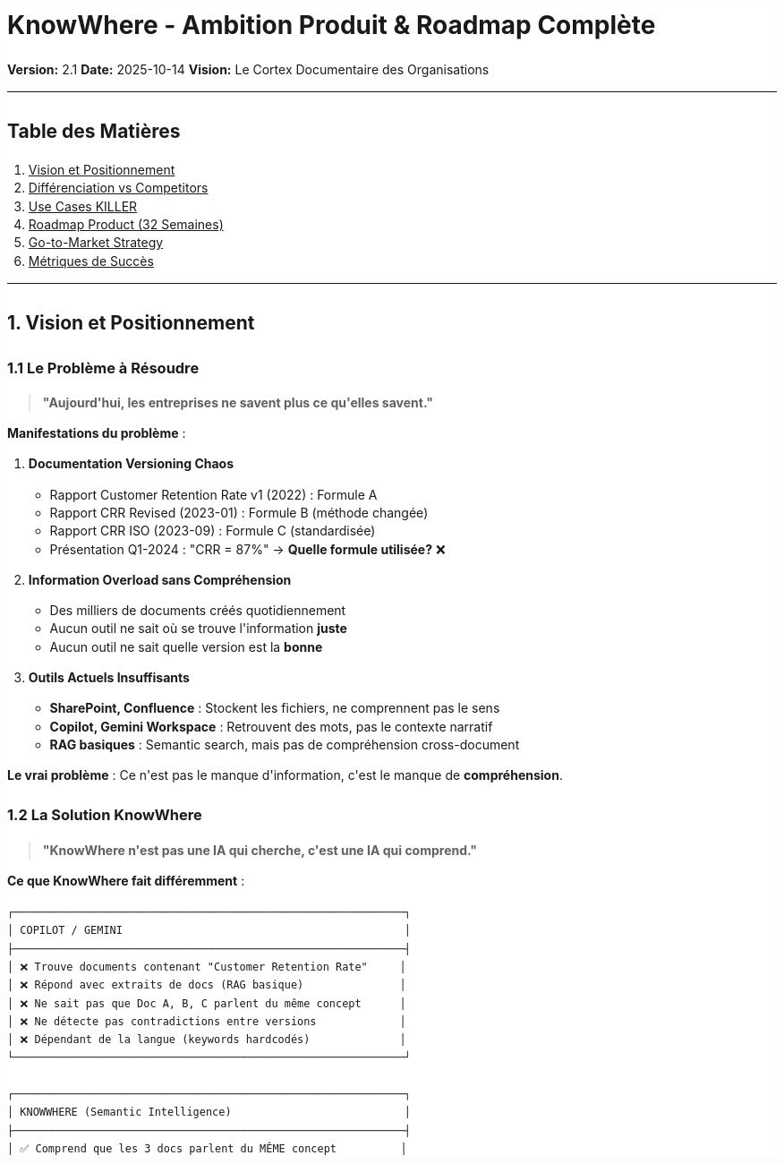 # KnowWhere - Ambition Produit & Roadmap Complète

**Version:** 2.1
**Date:** 2025-10-14
**Vision:** Le Cortex Documentaire des Organisations

---

## Table des Matières

1. [Vision et Positionnement](#1-vision-et-positionnement)
2. [Différenciation vs Competitors](#2-différenciation-vs-competitors)
3. [Use Cases KILLER](#3-use-cases-killer)
4. [Roadmap Product (32 Semaines)](#4-roadmap-product-32-semaines)
5. [Go-to-Market Strategy](#5-go-to-market-strategy)
6. [Métriques de Succès](#6-métriques-de-succès)

---

## 1. Vision et Positionnement

### 1.1 Le Problème à Résoudre

> **"Aujourd'hui, les entreprises ne savent plus ce qu'elles savent."**

**Manifestations du problème** :

1. **Documentation Versioning Chaos**
   - Rapport Customer Retention Rate v1 (2022) : Formule A
   - Rapport CRR Revised (2023-01) : Formule B (méthode changée)
   - Rapport CRR ISO (2023-09) : Formule C (standardisée)
   - Présentation Q1-2024 : "CRR = 87%" → **Quelle formule utilisée?** ❌

2. **Information Overload sans Compréhension**
   - Des milliers de documents créés quotidiennement
   - Aucun outil ne sait où se trouve l'information **juste**
   - Aucun outil ne sait quelle version est la **bonne**

3. **Outils Actuels Insuffisants**
   - **SharePoint, Confluence** : Stockent les fichiers, ne comprennent pas le sens
   - **Copilot, Gemini Workspace** : Retrouvent des mots, pas le contexte narratif
   - **RAG basiques** : Semantic search, mais pas de compréhension cross-document

**Le vrai problème** : Ce n'est pas le manque d'information, c'est le manque de **compréhension**.

### 1.2 La Solution KnowWhere

> **"KnowWhere n'est pas une IA qui cherche, c'est une IA qui comprend."**

**Ce que KnowWhere fait différemment** :

```
┌─────────────────────────────────────────────────────────────┐
│ COPILOT / GEMINI                                            │
├─────────────────────────────────────────────────────────────┤
│ ❌ Trouve documents contenant "Customer Retention Rate"     │
│ ❌ Répond avec extraits de docs (RAG basique)               │
│ ❌ Ne sait pas que Doc A, B, C parlent du même concept      │
│ ❌ Ne détecte pas contradictions entre versions             │
│ ❌ Dépendant de la langue (keywords hardcodés)              │
└─────────────────────────────────────────────────────────────┘

┌─────────────────────────────────────────────────────────────┐
│ KNOWWHERE (Semantic Intelligence)                           │
├─────────────────────────────────────────────────────────────┤
│ ✅ Comprend que les 3 docs parlent du MÊME concept          │
```